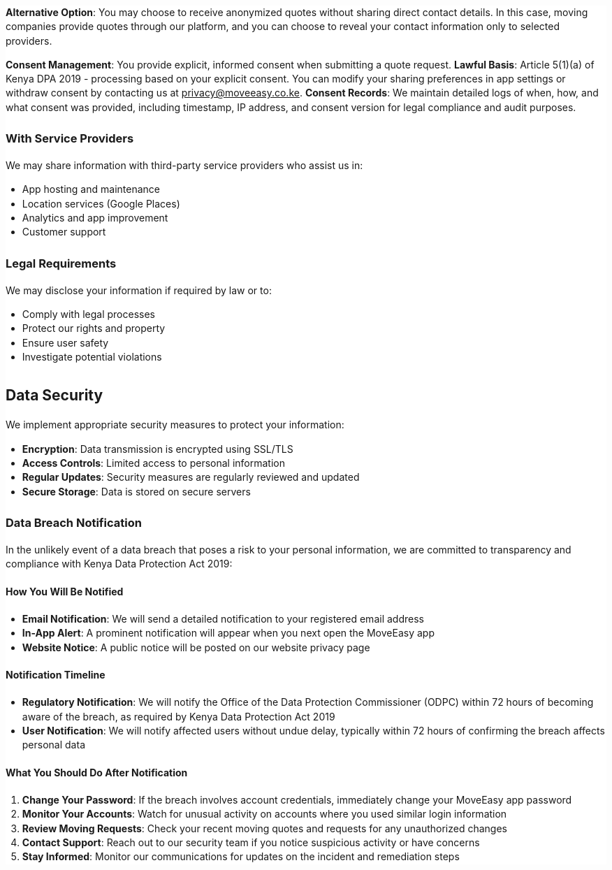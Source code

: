 **Alternative Option**: You may choose to receive anonymized quotes without sharing direct contact details. In this case, moving companies provide quotes through our platform, and you can choose to reveal your contact information only to selected providers.

**Consent Management**: You provide explicit, informed consent when submitting a quote request. **Lawful Basis**: Article 5(1)(a) of Kenya DPA 2019 - processing based on your explicit consent. You can modify your sharing preferences in app settings or withdraw consent by contacting us at privacy@moveeasy.co.ke. **Consent Records**: We maintain detailed logs of when, how, and what consent was provided, including timestamp, IP address, and consent version for legal compliance and audit purposes.

### With Service Providers
We may share information with third-party service providers who assist us in:
- App hosting and maintenance
- Location services (Google Places)
- Analytics and app improvement
- Customer support

### Legal Requirements
We may disclose your information if required by law or to:
- Comply with legal processes
- Protect our rights and property
- Ensure user safety
- Investigate potential violations

## Data Security

We implement appropriate security measures to protect your information:
- **Encryption**: Data transmission is encrypted using SSL/TLS
- **Access Controls**: Limited access to personal information
- **Regular Updates**: Security measures are regularly reviewed and updated
- **Secure Storage**: Data is stored on secure servers

### Data Breach Notification

In the unlikely event of a data breach that poses a risk to your personal information, we are committed to transparency and compliance with Kenya Data Protection Act 2019:

#### How You Will Be Notified
- **Email Notification**: We will send a detailed notification to your registered email address
- **In-App Alert**: A prominent notification will appear when you next open the MoveEasy app
- **Website Notice**: A public notice will be posted on our website privacy page

#### Notification Timeline
- **Regulatory Notification**: We will notify the Office of the Data Protection Commissioner (ODPC) within 72 hours of becoming aware of the breach, as required by Kenya Data Protection Act 2019
- **User Notification**: We will notify affected users without undue delay, typically within 72 hours of confirming the breach affects personal data

#### What You Should Do After Notification
1. **Change Your Password**: If the breach involves account credentials, immediately change your MoveEasy app password
2. **Monitor Your Accounts**: Watch for unusual activity on accounts where you used similar login information
3. **Review Moving Requests**: Check your recent moving quotes and requests for any unauthorized changes
4. **Contact Support**: Reach out to our security team if you notice suspicious activity or have concerns
5. **Stay Informed**: Monitor our communications for updates on the incident and remediation steps
